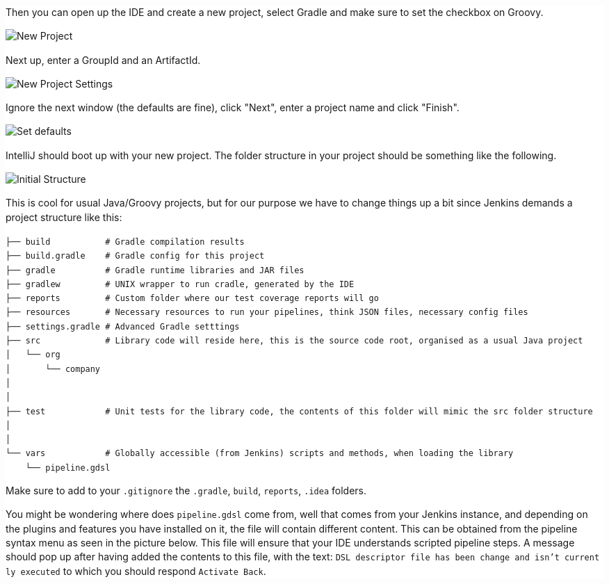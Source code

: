 Then you can open up the IDE and create a new project, select Gradle and make sure to set the checkbox on Groovy.

![New Project](https://res.cloudinary.com/dehs6irlh/image/upload/v1610803588/jjba-site/blog/shared-library-jenkins/mvf2arsz0dmpi721uc6l_xdxosk.png)

Next up, enter a GroupId and an ArtifactId.

![New Project Settings](https://res.cloudinary.com/dehs6irlh/image/upload/v1610803587/jjba-site/blog/shared-library-jenkins/6jgw5g2khn8nt9rrc0tp_az9ijw.png)

Ignore the next window (the defaults are fine), click "Next", enter a project name and click "Finish".

![Set defaults](https://res.cloudinary.com/dehs6irlh/image/upload/v1610803664/jjba-site/blog/shared-library-jenkins/Screenshot-2019-01-04-at-12.14.52_aevfeu.png)

IntelliJ should boot up with your new project. The folder structure in your project should be something like the following.

![Initial Structure](https://res.cloudinary.com/dehs6irlh/image/upload/v1610803663/jjba-site/blog/shared-library-jenkins/Screenshot-2019-01-04-at-12.24.01_qak7rp.png)

This is cool for usual Java/Groovy projects, but for our purpose we have to change things up a bit since Jenkins demands a project structure like this:

```
├── build			# Gradle compilation results
├── build.gradle 	# Gradle config for this project
├── gradle			# Gradle runtime libraries and JAR files
├── gradlew 		# UNIX wrapper to run cradle, generated by the IDE
├── reports 		# Custom folder where our test coverage reports will go
├── resources		# Necessary resources to run your pipelines, think JSON files, necessary config files
├── settings.gradle # Advanced Gradle setttings
├── src				# Library code will reside here, this is the source code root, organised as a usual Java project
│   └── org
│       └── company
│
│
├── test			# Unit tests for the library code, the contents of this folder will mimic the src folder structure
│
│
└── vars			# Globally accessible (from Jenkins) scripts and methods, when loading the library
    └── pipeline.gdsl
```

Make sure to add to your `.gitignore` the `.gradle`, `build`, `reports`, `.idea` folders. 

You might be wondering where does `pipeline.gdsl` come from, well that comes from your Jenkins instance, and depending on the plugins and features you have installed on it, the file will contain different content. This can be obtained from the pipeline syntax menu as seen in the picture below. This file will ensure that your IDE understands scripted pipeline steps. A message should pop up after having added the contents to this file, with the text: `DSL descriptor file has been change and isn’t currently executed` to which you should respond `Activate Back`.
